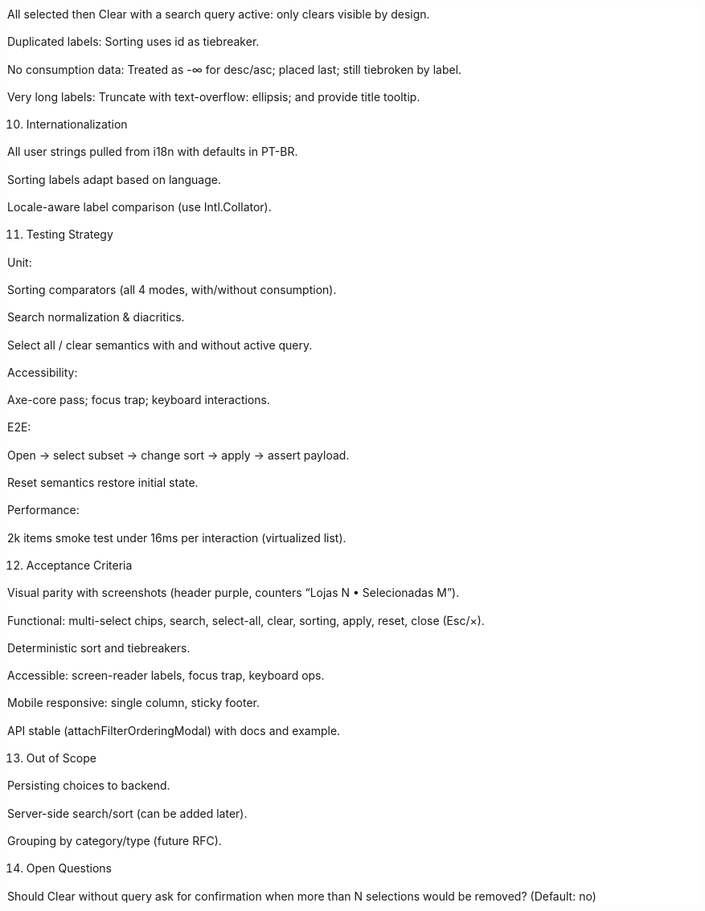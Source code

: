 All selected then Clear with a search query active: only clears visible by design.

Duplicated labels: Sorting uses id as tiebreaker.

No consumption data: Treated as -∞ for desc/asc; placed last; still tiebroken by label.

Very long labels: Truncate with text-overflow: ellipsis; and provide title tooltip.

10. Internationalization

All user strings pulled from i18n with defaults in PT-BR.

Sorting labels adapt based on language.

Locale-aware label comparison (use Intl.Collator).

11. Testing Strategy

Unit:

Sorting comparators (all 4 modes, with/without consumption).

Search normalization & diacritics.

Select all / clear semantics with and without active query.

Accessibility:

Axe-core pass; focus trap; keyboard interactions.

E2E:

Open → select subset → change sort → apply → assert payload.

Reset semantics restore initial state.

Performance:

2k items smoke test under 16ms per interaction (virtualized list).

12. Acceptance Criteria

Visual parity with screenshots (header purple, counters “Lojas N • Selecionadas M”).

Functional: multi-select chips, search, select-all, clear, sorting, apply, reset, close (Esc/×).

Deterministic sort and tiebreakers.

Accessible: screen-reader labels, focus trap, keyboard ops.

Mobile responsive: single column, sticky footer.

API stable (attachFilterOrderingModal) with docs and example.

13. Out of Scope

Persisting choices to backend.

Server-side search/sort (can be added later).

Grouping by category/type (future RFC).

14. Open Questions

Should Clear without query ask for confirmation when more than N selections would be removed? (Default: no)
